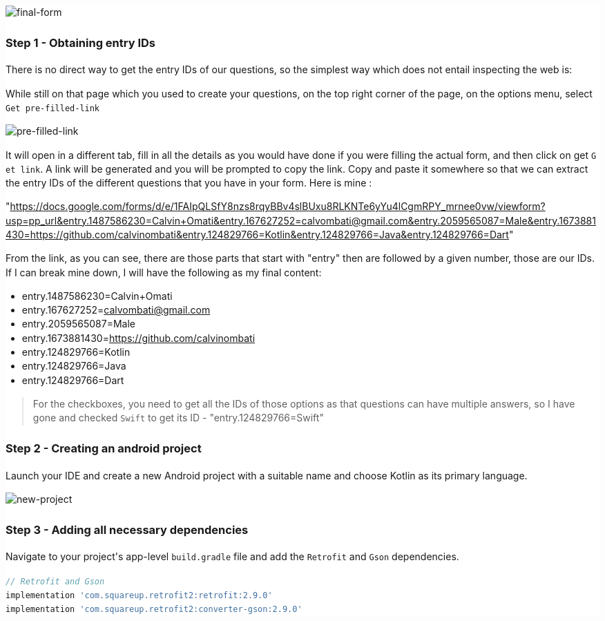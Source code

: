 ![final-form](/engineering-education/submitting-data-to-a-google-form-in-android/final-form.png)

### Step 1 - Obtaining entry IDs
There is no direct way to get the entry IDs of our questions, so the simplest way which does not entail inspecting the web is:

While still on that page which you used to create your questions, on the top right corner of the page, on the options menu, select `Get pre-filled-link`

![pre-filled-link](/engineering-education/submitting-data-to-a-google-form-in-android/pre-filled-link.png)

It will open in a different tab, fill in all the details as you would have done if you were filling the actual form, and then click on get `Get link`.
A link will be generated and you will be prompted to copy the link. Copy and paste it somewhere so that we can extract the entry IDs of the different questions that you have in your form. Here is mine :

"https://docs.google.com/forms/d/e/1FAIpQLSfY8nzs8rqyBBv4slBUxu8RLKNTe6yYu4lCgmRPY_mrnee0vw/viewform?usp=pp_url&entry.1487586230=Calvin+Omati&entry.167627252=calvombati@gmail.com&entry.2059565087=Male&entry.1673881430=https://github.com/calvinombati&entry.124829766=Kotlin&entry.124829766=Java&entry.124829766=Dart"

From the link, as you can see, there are those parts that start with "entry" then are followed by a given number, those are our IDs. If I can break mine down, I will have the following as my final content:

- entry.1487586230=Calvin+Omati
- entry.167627252=calvombati@gmail.com
- entry.2059565087=Male
- entry.1673881430=https://github.com/calvinombati
- entry.124829766=Kotlin
- entry.124829766=Java
- entry.124829766=Dart

> For the checkboxes, you need to get all the IDs of those options as that questions can have multiple answers, so I have gone and checked `Swift` to get its ID - "entry.124829766=Swift"

### Step 2 - Creating an android project
Launch your IDE and create a new Android project with a suitable name and choose Kotlin as its primary language.

![new-project](/engineering-education/submitting-data-to-a-google-form-in-android/new-project.png)

### Step 3 - Adding all necessary dependencies
Navigate to your project's app-level `build.gradle` file and add the `Retrofit` and `Gson` dependencies.

```gradle
// Retrofit and Gson
implementation 'com.squareup.retrofit2:retrofit:2.9.0'
implementation 'com.squareup.retrofit2:converter-gson:2.9.0'
```
